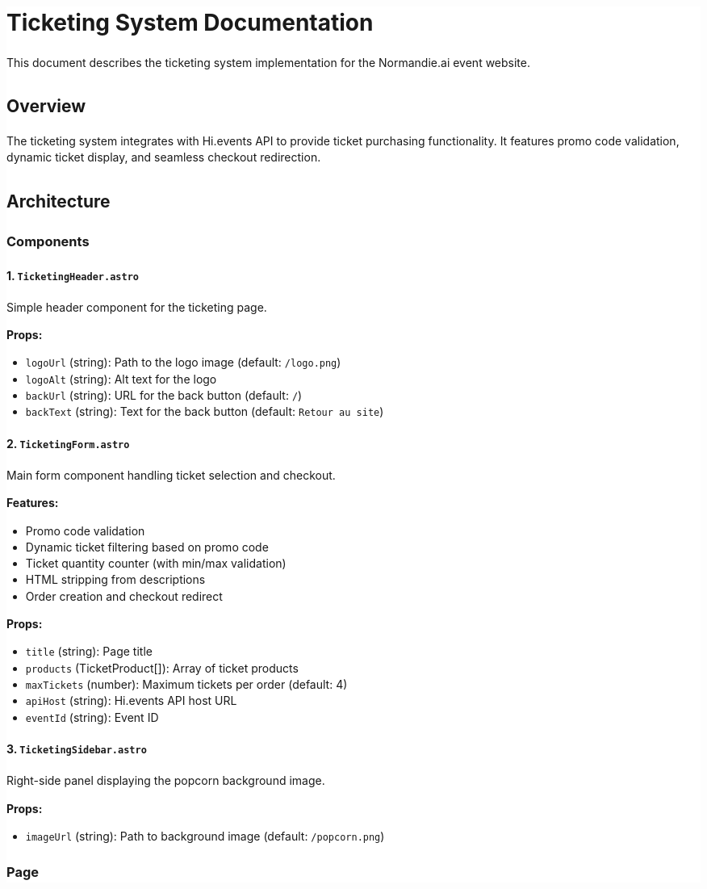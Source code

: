 # Ticketing System Documentation

This document describes the ticketing system implementation for the Normandie.ai event website.

## Overview

The ticketing system integrates with Hi.events API to provide ticket purchasing functionality. It features promo code validation, dynamic ticket display, and seamless checkout redirection.

## Architecture

### Components

#### 1. `TicketingHeader.astro`

Simple header component for the ticketing page.

**Props:**

- `logoUrl` (string): Path to the logo image (default: `/logo.png`)
- `logoAlt` (string): Alt text for the logo
- `backUrl` (string): URL for the back button (default: `/`)
- `backText` (string): Text for the back button (default: `Retour au site`)

#### 2. `TicketingForm.astro`

Main form component handling ticket selection and checkout.

**Features:**

- Promo code validation
- Dynamic ticket filtering based on promo code
- Ticket quantity counter (with min/max validation)
- HTML stripping from descriptions
- Order creation and checkout redirect

**Props:**

- `title` (string): Page title
- `products` (TicketProduct[]): Array of ticket products
- `maxTickets` (number): Maximum tickets per order (default: 4)
- `apiHost` (string): Hi.events API host URL
- `eventId` (string): Event ID

#### 3. `TicketingSidebar.astro`

Right-side panel displaying the popcorn background image.

**Props:**

- `imageUrl` (string): Path to background image (default: `/popcorn.png`)

### Page
